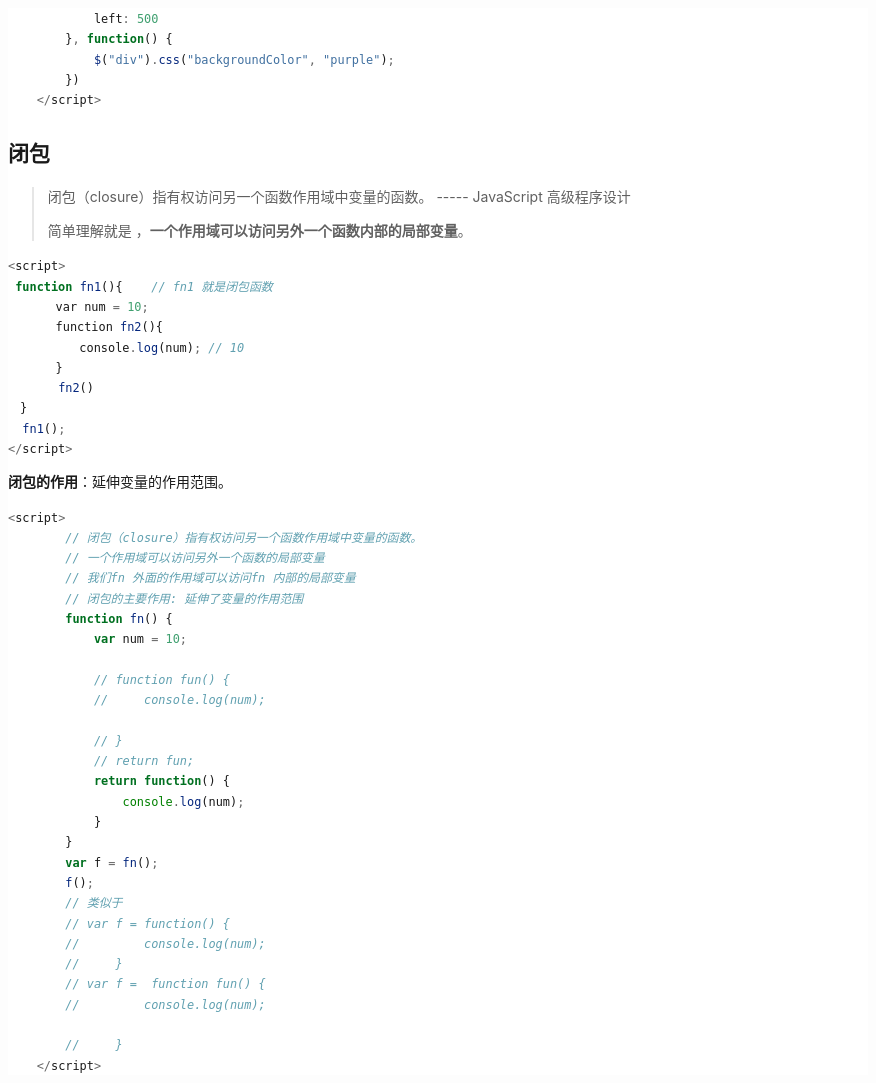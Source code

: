 ```javascript
            left: 500
        }, function() {
            $("div").css("backgroundColor", "purple");
        })
    </script>
```



## 闭包

> 闭包（closure）指有权访问另一个函数作用域中变量的函数。 ----- JavaScript 高级程序设计
>
> 简单理解就是 ，**一个作用域可以访问另外一个函数内部的局部变量**。 

```javascript
<script>
 function fn1(){    // fn1 就是闭包函数
　　　　var num = 10;
　　　　function fn2(){
　　　　　　console.log(num); // 10
　　　　}
       fn2()
　}
  fn1();
</script>
```

**闭包的作用**：延伸变量的作用范围。

```javascript
<script>
        // 闭包（closure）指有权访问另一个函数作用域中变量的函数。
        // 一个作用域可以访问另外一个函数的局部变量 
        // 我们fn 外面的作用域可以访问fn 内部的局部变量
        // 闭包的主要作用: 延伸了变量的作用范围
        function fn() {
            var num = 10;

            // function fun() {
            //     console.log(num);

            // }
            // return fun;
            return function() {
                console.log(num);
            }
        }
        var f = fn();
        f();
        // 类似于
        // var f = function() {
        //         console.log(num);
        //     }
        // var f =  function fun() {
        //         console.log(num);

        //     }
    </script>
```
